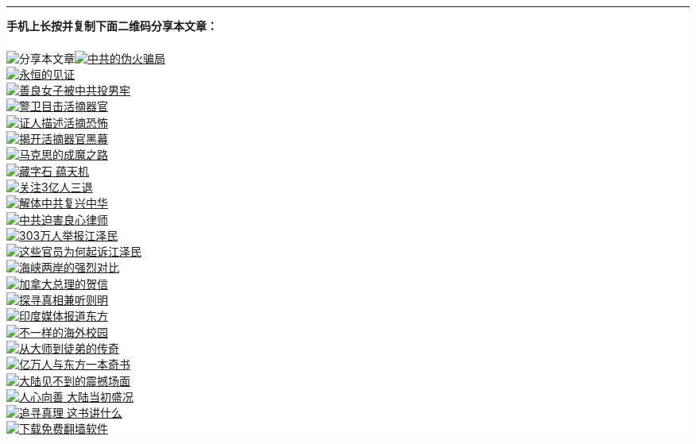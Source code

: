 <hr>    <strong>手机上长按并复制下面二维码分享本文章：</strong><br><br><img src="https://chart.apis.google.com/chart?cht=qr&chs=240x240&choe=UTF-8&chld=M|2&chl=/gb/20/10/27/n12506694.md%231" title="分享本文章"></td><td valign=TOP><a href="/gb/16/1/21/n4622075.md?dfh#1" target="_blank"><img src="https://raw.githubusercontent.com/ycrtcl336/djy/master/gb/300/wei-f1.jpg" title="中共的伪火骗局"  alt="中共的伪火骗局"></a><br><a href="https://github.com/ycrtcl336/www/blob/master/README.md?dfh#9" target="_blank"><img src="https://raw.githubusercontent.com/ycrtcl336/djy/master/gb/300/yong-h.jpg" title="永恒的见证"  alt="永恒的见证"></a><br><a href="/gb/13/9/29/n3974789.md?dfh#1" target="_blank"><img src="https://raw.githubusercontent.com/ycrtcl336/djy/master/gb/300/shang-lnz.jpg" title="善良女子被中共投男牢"  alt="善良女子被中共投男牢"></a><br><a href="/gb/16/3/16/n4663449.md?dfh#1" target="_blank"><img src="https://raw.githubusercontent.com/ycrtcl336/djy/master/gb/300/huo-z3.jpg" title="警卫目击活摘器官"  alt="警卫目击活摘器官"></a><br><a href="/gb/16/8/7/n8177641.md?dfh#1" target="_blank"><img src="https://raw.githubusercontent.com/ycrtcl336/djy/master/gb/300/huo-z4.jpg" title="证人描述活摘恐怖"  alt="证人描述活摘恐怖"></a><br><a href="/gb/10/4/19/n2881569.md?dfh#1" target="_blank"><img src="https://raw.githubusercontent.com/ycrtcl336/djy/master/gb/300/huo-z1.jpg" title="揭开活摘器官黑幕"  alt="揭开活摘器官黑幕"></a><br><a href="/gb/10/11/7/n3077476.md?dfh#1" target="_blank"><img src="https://raw.githubusercontent.com/ycrtcl336/djy/master/gb/300/ma-ks.jpg" title="马克思的成魔之路"  alt="马克思的成魔之路"></a><br><a href="/gb/14/6/9/n4173977.md?dfh#1" target="_blank"><img src="https://raw.githubusercontent.com/ycrtcl336/djy/master/gb/300/chang-zs.jpg" title="藏字石 蕴天机"  alt="藏字石 蕴天机"></a><br><a href="/gb/18/5/10/n10381511.md?dfh#1" target="_blank"><img src="https://raw.githubusercontent.com/ycrtcl336/djy/master/gb/300/st1.jpg" title="关注3亿人三退"  alt="关注3亿人三退"></a><br><a href="/gb/18/3/21/n10237682.md?dfh#1" target="_blank"><img src="https://raw.githubusercontent.com/ycrtcl336/djy/master/gb/300/jie-t.jpg" title="解体中共复兴中华"  alt="解体中共复兴中华"></a><br><a href="/gb/9/2/9/n2422991.md?dfh#1" target="_blank"><img src="https://raw.githubusercontent.com/ycrtcl336/djy/master/gb/300/gao-zs.jpg" title="中共迫害良心律师"  alt="中共迫害良心律师"></a><br><a href="/gb/18/12/9/n10900044.md?dfh#1" target="_blank"><img src="https://raw.githubusercontent.com/ycrtcl336/djy/master/gb/300/sj1.jpg" title="303万人举报江泽民"  alt="303万人举报江泽民"></a><br><a href="/gb/18/8/28/n10672014.md?dfh#1" target="_blank"><img src="https://raw.githubusercontent.com/ycrtcl336/djy/master/gb/300/sj2.jpg" title="这些官员为何起诉江泽民"  alt="这些官员为何起诉江泽民"></a><br><a href="/gb/8/12/18/n2367165.md?dfh#1" target="_blank"><img src="https://raw.githubusercontent.com/ycrtcl336/djy/master/gb/300/liangan.jpg" title="海峡两岸的强烈对比"  alt="海峡两岸的强烈对比"></a><br><a href="/gb/15/12/10/n4593139.md?dfh#1" target="_blank"><img src="https://raw.githubusercontent.com/ycrtcl336/djy/master/gb/300/jia-ndzl.jpg" title="加拿大总理的贺信"  alt="加拿大总理的贺信"></a><br><a href="/gb/11/6/17/n3289382.md?dfh#1" target="_blank"><img src="https://raw.githubusercontent.com/ycrtcl336/djy/master/gb/300/xiao-wd.jpg" title="探寻真相兼听则明"  alt="探寻真相兼听则明"></a><br><a href="/gb/18/10/27/n10812623.md?dfh#1" target="_blank"><img src="https://raw.githubusercontent.com/ycrtcl336/djy/master/gb/300/yindu.jpg" title="印度媒体报道东方"  alt="印度媒体报道东方"></a><br><a href="/gb/18/6/9/n10469652.md?dfh#1" target="_blank"><img src="https://raw.githubusercontent.com/ycrtcl336/djy/master/gb/300/xie-j.jpg" title="不一样的海外校园"  alt="不一样的海外校园"></a><br><a href="/gb/7/4/5/n1669415.md?dfh#1" target="_blank"><img src="https://raw.githubusercontent.com/ycrtcl336/djy/master/gb/300/li-up.jpg" title="从大师到徒弟的传奇"  alt="从大师到徒弟的传奇"></a><br><a href="/gb/17/5/26/n9191512.md?dfh#1" target="_blank"><img src="https://raw.githubusercontent.com/ycrtcl336/djy/master/gb/300/zfl2.jpg" title="亿万人与东方一本奇书"  alt="亿万人与东方一本奇书"></a><br><a href="/gb/13/11/27/n4020290.md?dfh#1" target="_blank"><img src="https://raw.githubusercontent.com/ycrtcl336/djy/master/gb/300/zhen-h.jpg" title="大陆见不到的震撼场面"  alt="大陆见不到的震撼场面"></a><br><a href="/gb/15/7/17/n4482910.md?dfh#1" target="_blank"><img src="https://raw.githubusercontent.com/ycrtcl336/djy/master/gb/300/dalu-sk.jpg" title="人心向善 大陆当初盛况"  alt="人心向善 大陆当初盛况"></a><br><a href="/gb/19/1/5/n10955468.md?dfh#1" target="_blank"><img src="https://raw.githubusercontent.com/ycrtcl336/djy/master/gb/300/zfl1.jpg" title="追寻真理 这书讲什么"  alt="追寻真理 这书讲什么"></a><br><a href="https://github.com/bannedbook/fanqiang/wiki" target="_blank"><img src="https://raw.githubusercontent.com/ycrtcl336/djy/master/gb/300/fq1.jpg" title="下载免费翻墙软件"  alt="下载免费翻墙软件"></a><br></td></tr></table>